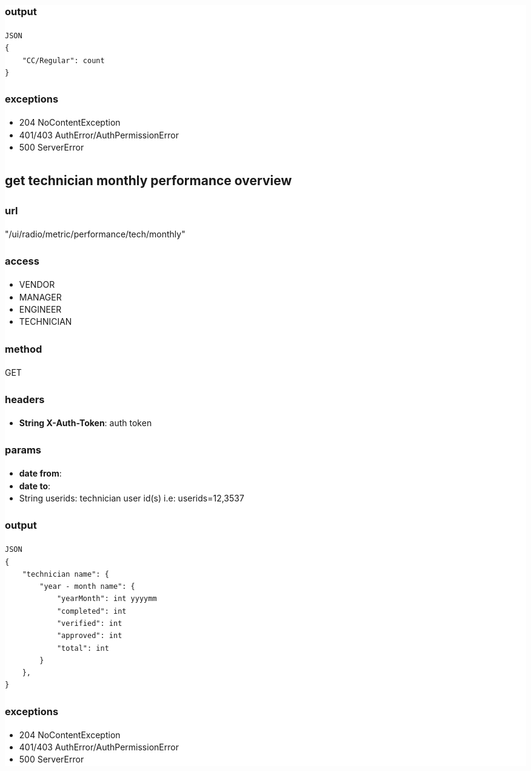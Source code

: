 ### output ###
    JSON
    {
        "CC/Regular": count
    }
### exceptions ###
* 204 NoContentException
* 401/403 AuthError/AuthPermissionError
* 500 ServerError




## get technician monthly performance overview  ## 

### url ###
"/ui/radio/metric/performance/tech/monthly"
### access ###
* VENDOR
* MANAGER
* ENGINEER
* TECHNICIAN
### method ###
GET 
### headers ###
* **String X-Auth-Token**: auth token
### params ###
* **date from**:
* **date to**:
* String userids: technician user id(s) i.e: userids=12,3537
### output ###
    JSON
    {
        "technician name": {
            "year - month name": {
                "yearMonth": int yyyymm
                "completed": int
                "verified": int
                "approved": int
                "total": int
            }
        },
    }
### exceptions ###
* 204 NoContentException
* 401/403 AuthError/AuthPermissionError
* 500 ServerError
